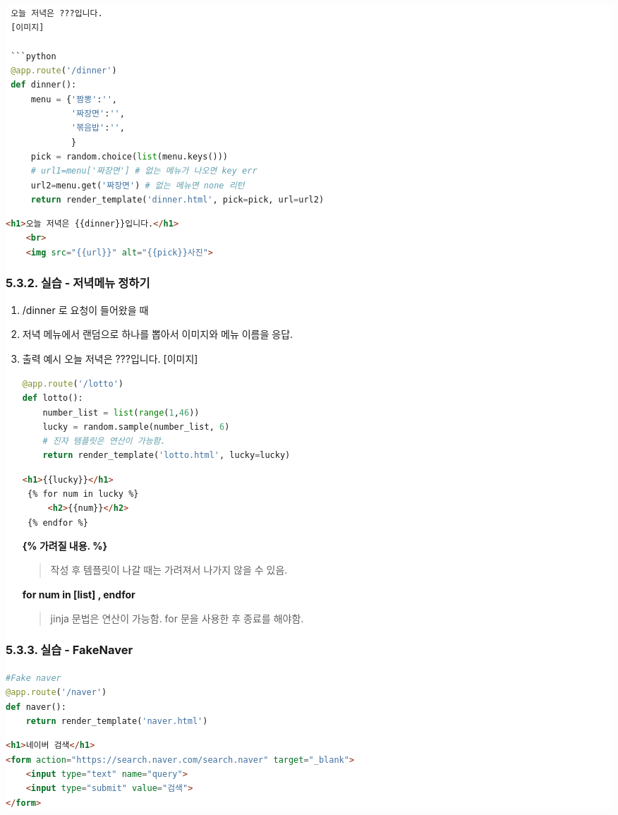   ```python
   오늘 저녁은 ???입니다.
   [이미지]
   
   ```python
   @app.route('/dinner')
   def dinner():
       menu = {'짬뽕':'',
               '짜장면':'',
               '볶음밥':'',
               }
       pick = random.choice(list(menu.keys()))
       # url1=menu['짜장면'] # 없는 메뉴가 나오면 key err
       url2=menu.get('짜장면') # 없는 메뉴면 none 리턴
       return render_template('dinner.html', pick=pick, url=url2)
   ```
   ```html
   <h1>오늘 저녁은 {{dinner}}입니다.</h1>
       <br>
       <img src="{{url}}" alt="{{pick}}사진">
   ```



### 5.3.2. 실습 - 저녁메뉴 정하기

1. /dinner 로 요청이 들어왔을 때
2. 저녁 메뉴에서 랜덤으로 하나를 뽑아서 이미지와 메뉴 이름을 응답.
3. 출력 예시
   오늘 저녁은 ???입니다.
   [이미지]
   ```python
   @app.route('/lotto')
   def lotto():
       number_list = list(range(1,46))
       lucky = random.sample(number_list, 6)
       # 진자 템플릿은 연산이 가능함.
       return render_template('lotto.html', lucky=lucky)
   ```
   ```html
   <h1>{{lucky}}</h1>
   	{% for num in lucky %}
   		<h2>{{num}}</h2>
   	{% endfor %}
   ```

	**{% 가려질 내용. %}**
	> 작성 후 템플릿이 나갈 때는 가려져서 나가지 않을 수 있음.

	**for num in [list]  ,  endfor**
	
	>jinja 문법은 연산이 가능함.
	>for 문을 사용한 후 종료를 해야함.



### 5.3.3. 실습 - FakeNaver
```python
#Fake naver
@app.route('/naver')
def naver():
    return render_template('naver.html')
```
```html
<h1>네이버 검색</h1>
<form action="https://search.naver.com/search.naver" target="_blank">
	<input type="text" name="query">
	<input type="submit" value="검색">
</form>
```